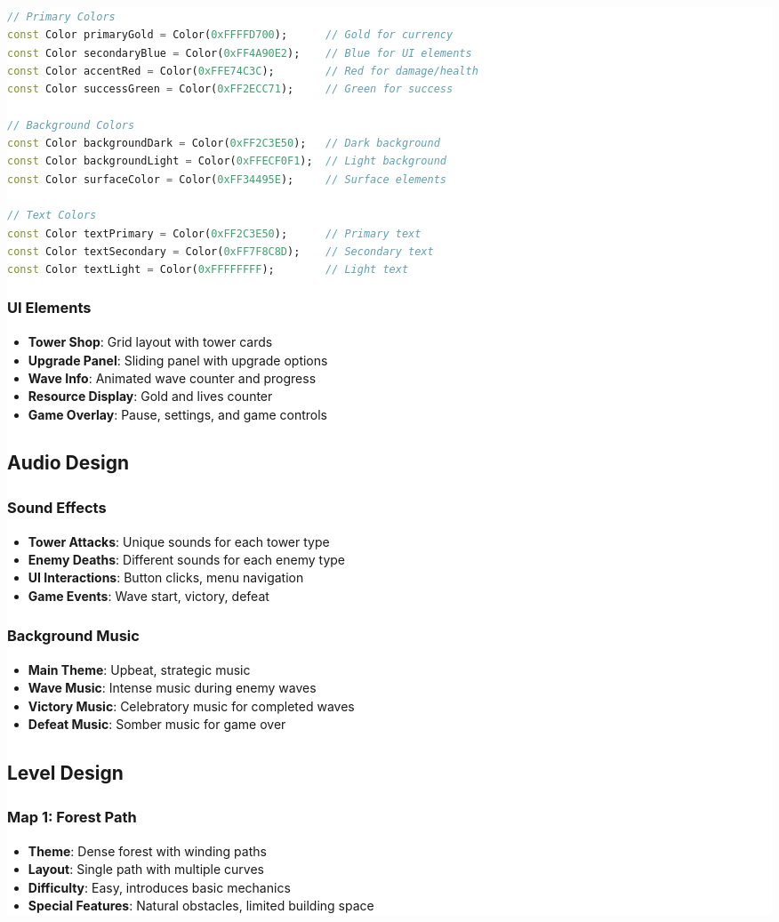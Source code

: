 ```dart
// Primary Colors
const Color primaryGold = Color(0xFFFFD700);      // Gold for currency
const Color secondaryBlue = Color(0xFF4A90E2);    // Blue for UI elements
const Color accentRed = Color(0xFFE74C3C);        // Red for damage/health
const Color successGreen = Color(0xFF2ECC71);     // Green for success

// Background Colors
const Color backgroundDark = Color(0xFF2C3E50);   // Dark background
const Color backgroundLight = Color(0xFFECF0F1);  // Light background
const Color surfaceColor = Color(0xFF34495E);     // Surface elements

// Text Colors
const Color textPrimary = Color(0xFF2C3E50);      // Primary text
const Color textSecondary = Color(0xFF7F8C8D);    // Secondary text
const Color textLight = Color(0xFFFFFFFF);        // Light text
```

### **UI Elements**

- **Tower Shop**: Grid layout with tower cards
- **Upgrade Panel**: Sliding panel with upgrade options
- **Wave Info**: Animated wave counter and progress
- **Resource Display**: Gold and lives counter
- **Game Overlay**: Pause, settings, and game controls

## Audio Design

### **Sound Effects**

- **Tower Attacks**: Unique sounds for each tower type
- **Enemy Deaths**: Different sounds for each enemy type
- **UI Interactions**: Button clicks, menu navigation
- **Game Events**: Wave start, victory, defeat

### **Background Music**

- **Main Theme**: Upbeat, strategic music
- **Wave Music**: Intense music during enemy waves
- **Victory Music**: Celebratory music for completed waves
- **Defeat Music**: Somber music for game over

## Level Design

### Map 1: Forest Path

- **Theme**: Dense forest with winding paths
- **Layout**: Single path with multiple curves
- **Difficulty**: Easy, introduces basic mechanics
- **Special Features**: Natural obstacles, limited building space
